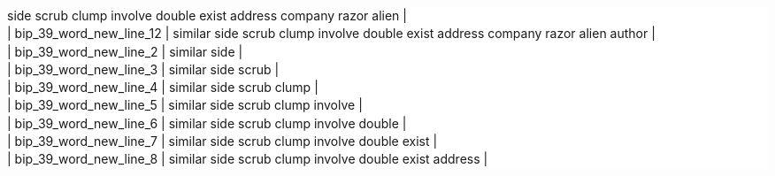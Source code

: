 side
scrub
clump
involve
double
exist
address
company
razor
alien |  
| bip_39_word_new_line_12 | similar
side
scrub
clump
involve
double
exist
address
company
razor
alien
author |  
| bip_39_word_new_line_2 | similar
side |  
| bip_39_word_new_line_3 | similar
side
scrub |  
| bip_39_word_new_line_4 | similar
side
scrub
clump |  
| bip_39_word_new_line_5 | similar
side
scrub
clump
involve |  
| bip_39_word_new_line_6 | similar
side
scrub
clump
involve
double |  
| bip_39_word_new_line_7 | similar
side
scrub
clump
involve
double
exist |  
| bip_39_word_new_line_8 | similar
side
scrub
clump
involve
double
exist
address |  